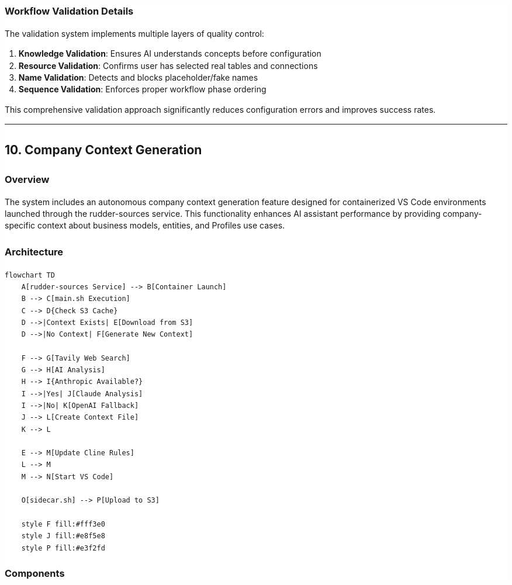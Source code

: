 ### Workflow Validation Details

The validation system implements multiple layers of quality control:

1. **Knowledge Validation**: Ensures AI understands concepts before configuration
2. **Resource Validation**: Confirms user has selected real tables and connections
3. **Name Validation**: Detects and blocks placeholder/fake names
4. **Sequence Validation**: Enforces proper workflow phase ordering

This comprehensive validation approach significantly reduces configuration errors and improves success rates.

---

## 10. Company Context Generation

### Overview

The system includes an autonomous company context generation feature designed for containerized VS Code environments launched through the rudder-sources service. This functionality enhances AI assistant performance by providing company-specific context about business models, entities, and Profiles use cases.

### Architecture

```mermaid
flowchart TD
    A[rudder-sources Service] --> B[Container Launch]
    B --> C[main.sh Execution]
    C --> D{Check S3 Cache}
    D -->|Context Exists| E[Download from S3]
    D -->|No Context| F[Generate New Context]
    
    F --> G[Tavily Web Search]
    G --> H[AI Analysis]
    H --> I{Anthropic Available?}
    I -->|Yes| J[Claude Analysis]
    I -->|No| K[OpenAI Fallback]
    J --> L[Create Context File]
    K --> L
    
    E --> M[Update Cline Rules]
    L --> M
    M --> N[Start VS Code]
    
    O[sidecar.sh] --> P[Upload to S3]
    
    style F fill:#fff3e0
    style J fill:#e8f5e8
    style P fill:#e3f2fd
```

### Components
